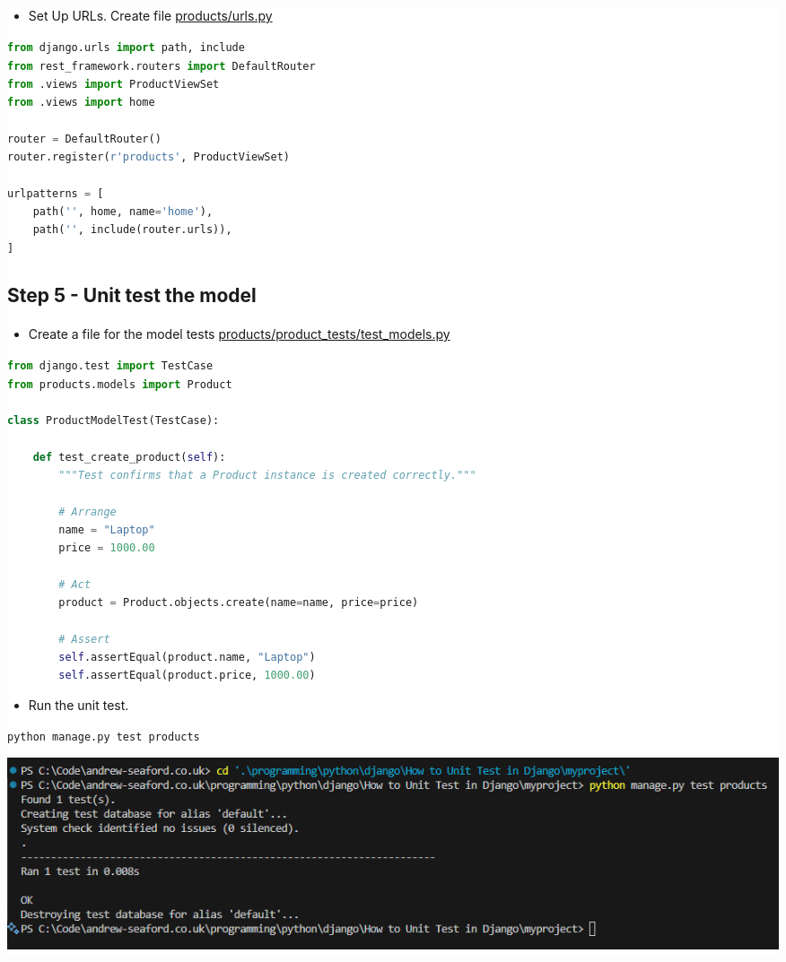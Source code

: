 * Set Up URLs. Create file [products/urls.py](myproject/products/urls.py)

```python
from django.urls import path, include
from rest_framework.routers import DefaultRouter
from .views import ProductViewSet
from .views import home

router = DefaultRouter()
router.register(r'products', ProductViewSet)

urlpatterns = [
    path('', home, name='home'),
    path('', include(router.urls)),
]
```

## Step 5 - Unit test the model

* Create a file for the model tests [products/product_tests/test_models.py](myproject/products/product_tests/test_models.py)

```python
from django.test import TestCase
from products.models import Product

class ProductModelTest(TestCase):

    def test_create_product(self):
        """Test confirms that a Product instance is created correctly."""
        
        # Arrange
        name = "Laptop"
        price = 1000.00

        # Act
        product = Product.objects.create(name=name, price=price)

        # Assert
        self.assertEqual(product.name, "Laptop")
        self.assertEqual(product.price, 1000.00)
```

* Run the unit test.

```bash
python manage.py test products
```

![alt text](image.png)
